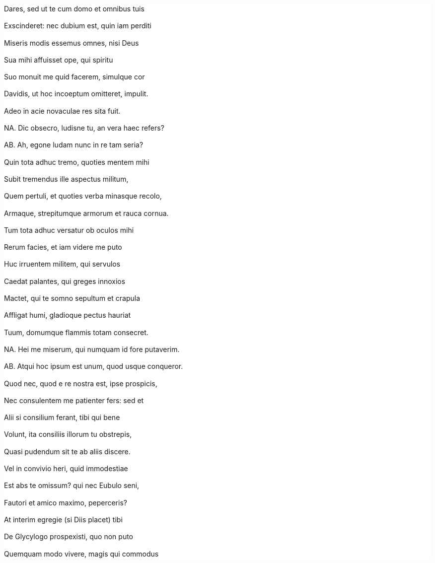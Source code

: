 Dares, sed ut te cum domo et omnibus tuis

Exscinderet: nec dubium est, quin iam perditi

Miseris modis essemus omnes, nisi Deus

Sua mihi affuisset ope, qui spiritu

Suo monuit me quid facerem, simulque cor

Davidis, ut hoc incoeptum omitteret, impulit.

Adeo in acie novaculae res sita fuit.

NA. Dic obsecro, ludisne tu, an vera haec refers?

AB. Ah, egone ludam nunc in re tam seria?

Quin tota adhuc tremo, quoties mentem mihi

Subit tremendus ille aspectus militum,

Quem pertuli, et quoties verba minasque recolo,

Armaque, strepitumque armorum et rauca cornua.

Tum tota adhuc versatur ob oculos mihi

Rerum facies, et iam videre me puto

Huc irruentem militem, qui servulos

Caedat palantes, qui greges innoxios

Mactet, qui te somno sepultum et crapula

Affligat humi, gladioque pectus hauriat

Tuum, domumque flammis totam consecret.

NA. Hei me miserum, qui numquam id fore putaverim.

AB. Atqui hoc ipsum est unum, quod usque conqueror.

Quod nec, quod e re nostra est, ipse prospicis,

Nec consulentem me patienter fers: sed et

Alii si consilium ferant, tibi qui bene

Volunt, ita consiliis illorum tu obstrepis,

Quasi pudendum sit te ab aliis discere.

Vel in convivio heri, quid immodestiae

Est abs te omissum? qui nec Eubulo seni,

Fautori et amico maximo, peperceris?

At interim egregie (si Diis placet) tibi

De Glycylogo prospexisti, quo non puto

Quemquam modo vivere, magis qui commodus
